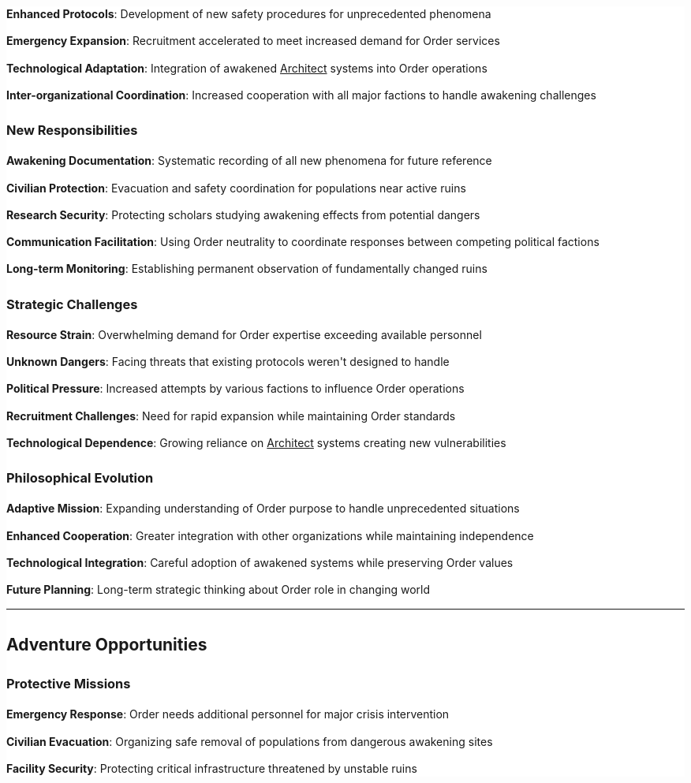 **Enhanced Protocols**: Development of new safety procedures for unprecedented phenomena

**Emergency Expansion**: Recruitment accelerated to meet increased demand for Order services

**Technological Adaptation**: Integration of awakened [Architect](Architect%20Ruins.md) systems into Order operations

**Inter-organizational Coordination**: Increased cooperation with all major factions to handle awakening challenges

### New Responsibilities

**Awakening Documentation**: Systematic recording of all new phenomena for future reference

**Civilian Protection**: Evacuation and safety coordination for populations near active ruins

**Research Security**: Protecting scholars studying awakening effects from potential dangers

**Communication Facilitation**: Using Order neutrality to coordinate responses between competing political factions

**Long-term Monitoring**: Establishing permanent observation of fundamentally changed ruins

### Strategic Challenges

**Resource Strain**: Overwhelming demand for Order expertise exceeding available personnel

**Unknown Dangers**: Facing threats that existing protocols weren't designed to handle

**Political Pressure**: Increased attempts by various factions to influence Order operations

**Recruitment Challenges**: Need for rapid expansion while maintaining Order standards

**Technological Dependence**: Growing reliance on [Architect](Architect%20Ruins.md) systems creating new vulnerabilities

### Philosophical Evolution

**Adaptive Mission**: Expanding understanding of Order purpose to handle unprecedented situations

**Enhanced Cooperation**: Greater integration with other organizations while maintaining independence

**Technological Integration**: Careful adoption of awakened systems while preserving Order values

**Future Planning**: Long-term strategic thinking about Order role in changing world

---

## Adventure Opportunities

### Protective Missions

**Emergency Response**: Order needs additional personnel for major crisis intervention

**Civilian Evacuation**: Organizing safe removal of populations from dangerous awakening sites

**Facility Security**: Protecting critical infrastructure threatened by unstable ruins
